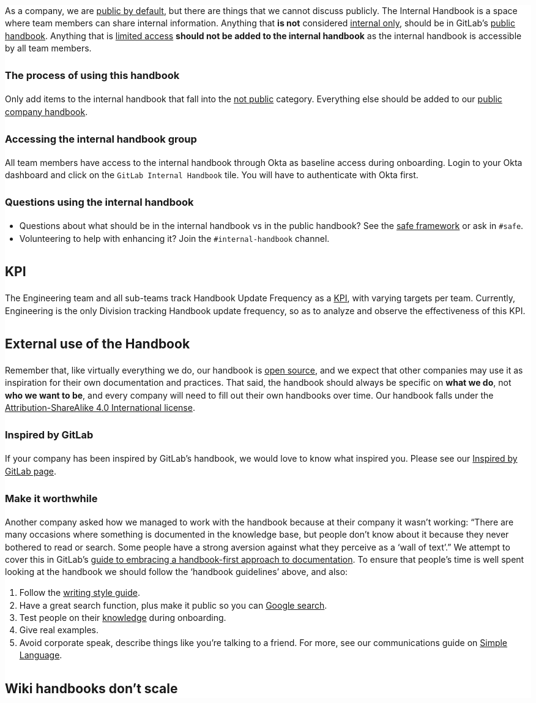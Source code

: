 As a company, we are [public by default](https://handbook.gitlab.com/handbook/values/#public-by-default), but there are things that we cannot discuss publicly. The Internal Handbook is a space where team members can share internal information. Anything that **is not** considered [internal only](https://handbook.gitlab.com/handbook/communication/confidentiality-levels/#internal), should be in GitLab’s [public handbook](https://handbook.gitlab.com/handbook/). Anything that is [limited access](https://handbook.gitlab.com/handbook/communication/confidentiality-levels/#limited-access) **should not be added to the internal handbook** as the internal handbook is accessible by all team members.
### The process of using this handbook
Only add items to the internal handbook that fall into the [not public](https://handbook.gitlab.com/handbook/communication/confidentiality-levels/#not-public) category. Everything else should be added to our [public company handbook](https://handbook.gitlab.com/handbook/).
### Accessing the internal handbook group
All team members have access to the internal handbook through Okta as baseline access during onboarding. Login to your Okta dashboard and click on the `GitLab Internal Handbook` tile. You will have to authenticate with Okta first.
### Questions using the internal handbook
- Questions about what should be in the internal handbook vs in the public handbook? See the [safe framework](https://handbook.gitlab.com/handbook/legal/safe-framework/#safe) or ask in `#safe`.
- Volunteering to help with enhancing it? Join the `#internal-handbook` channel.
## KPI
The Engineering team and all sub-teams track Handbook Update Frequency as a [KPI](https://handbook.gitlab.com/handbook/company/kpis/#engineering-kpis), with varying targets per team. Currently, Engineering is the only Division tracking Handbook update frequency, so as to analyze and observe the effectiveness of this KPI.
## External use of the Handbook
Remember that, like virtually everything we do, our handbook is [open source](https://about.gitlab.com/solutions/open-source/), and we expect that other companies may use it as inspiration for their own documentation and practices. That said, the handbook should always be specific on **what we do**, not **who we want to be**, and every company will need to fill out their own handbooks over time. Our handbook falls under the [Attribution-ShareAlike 4.0 International license](https://creativecommons.org/licenses/by-sa/4.0/).
### Inspired by GitLab
If your company has been inspired by GitLab’s handbook, we would love to know what inspired you. Please see our [Inspired by GitLab page](https://handbook.gitlab.com/handbook/company/inspired-by-gitlab/).
### Make it worthwhile
Another company asked how we managed to work with the handbook because at their company it wasn’t working: “There are many occasions where something is documented in the knowledge base, but people don’t know about it because they never bothered to read or search. Some people have a strong aversion against what they perceive as a ‘wall of text’.”
We attempt to cover this in GitLab’s [guide to embracing a handbook-first approach to documentation](https://handbook.gitlab.com/handbook/company/culture/all-remote/handbook-first/).
To ensure that people’s time is well spent looking at the handbook we should follow the ‘handbook guidelines’ above, and also:
1. Follow the [writing style guide](https://handbook.gitlab.com/handbook/communication/#writing-style-guidelines).
1. Have a great search function, plus make it public so you can [Google search](https://handbook.gitlab.com/handbook/tools-and-tips/searching/).
1. Test people on their [knowledge](https://handbook.gitlab.com/handbook/company/culture/all-remote/learning-and-development/) during onboarding.
1. Give real examples.
1. Avoid corporate speak, describe things like you’re talking to a friend. For more, see our communications guide on [Simple Language](https://handbook.gitlab.com/handbook/communication/#simple-language).
## Wiki handbooks don’t scale